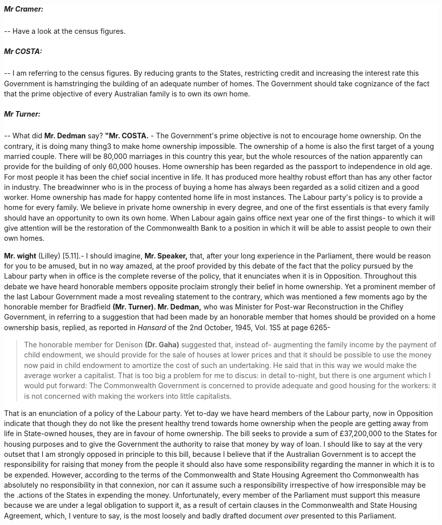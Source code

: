 ##### Mr Cramer:

-- Have a look at the census figures. 

##### Mr COSTA:

-- I am referring to the census figures. By reducing grants to the States, restricting credit and increasing the interest rate this Government is hamstringing the building of an adequate number of homes. The Government should take cognizance of the fact that the prime objective of every Australian family is to own its own home. 

##### Mr Turner:

-- What did  **Mr. Dedman**  say?  **"Mr. COSTA.**  - The Government's prime objective is not to encourage home ownership. On the contrary, it is doing many thing3 to make home ownership impossible. The ownership of a home is also the first target of a young married couple. There will be 80,000 marriages in this country this year, but the whole resources of the nation apparently can provide for the building of only 60,000 houses. Home ownership has been regarded as the passport to independence in old age. For most people it has been the chief social incentive in life. It has produced more healthy robust effort than has any other factor in industry. The breadwinner who is in the process of buying a home has always been regarded as a solid citizen and a good worker. Home ownership has made for happy contented home life in most instances. The Labour party's policy is to provide a home for every family. We believe in private home ownership in every degree, and one of the first essentials is that every family should have an opportunity to own its own home. When Labour again gains office next year one of the first things- to which it will give attention will be the restoration of the Commonwealth Bank to a position in which it will be able to assist people to own their own homes. 


 **Mr. wight** (Lilley) [5.11].- I should imagine,  **Mr. Speaker,**  that, after your long experience in the Parliament, there would be reason for you to be amused, but in no way amazed, at the proof provided by this debate of the fact that the policy pursued by the Labour party when in office is the complete reverse of the policy, that it enunciates when it is in Opposition. Throughout this debate we have heard honorable members opposite proclaim strongly their belief in home ownership. Yet a prominent member of the last Labour Government made a most revealing statement to the contrary, which was mentioned a few moments ago by the honorable member for Bradfield  **(Mr. Turner). Mr. Dedman,**  who was Minister for Post-war Reconstruction in the Chifley Government, in referring to a suggestion that had been made by an honorable member that homes should be provided on a home ownership basis, replied, as reported in  *Hansard*  of the 2nd October, 1945, Vol. 1S5 at page 6265- 

  >The honorable member for Denison  **(Dr. Gaha)**  suggested that, instead of- augmenting the family income by the payment of child endowment, we should provide for the sale of houses at lower prices and that it should be possible to use the money now paid in child endowment to amortize the cost of such an undertaking. He said that in this way we would make the average worker a capitalist. That is too big a problem for me to discus: in detail to-night, but there is one argument  which I would put forward: The Commonwealth Government is concerned to provide adequate and good housing for the workers: it is not concerned with making the workers into little capitalists. 

That is an enunciation of a policy of the Labour party. Yet to-day we have heard members of the Labour party, now in Opposition indicate that though they do not like the present healthy trend towards home ownership when the people are getting away from life in State-owned houses, they are in favour of home ownership. The bill seeks to provide a sum of £37,200,000 to the States for housing purposes and to give the Government the authority to  raise  that money by way of loan. I should like to say at the very outset that I am strongly opposed in principle to this bill, because I believe that if the Australian Government is to accept the responsibility for raising that money from the people it should also have some responsibility regarding the manner in which it is to be expended. However, according to the terms of the Commonwealth and State Housing Agreement tho Commonwealth has absolutely no responsibility in that connexion, nor can it assume such a responsibility irrespective of how irresponsible may be the .actions of the States in expending the money. Unfortunately, every member of the Parliament must support this measure because we are under a legal obligation to support it, as a result of certain clauses in the Commonwealth and State Housing Agreement, which, I venture to say, is the most loosely and badly drafted document  *over*  presented to this Parliament. 
